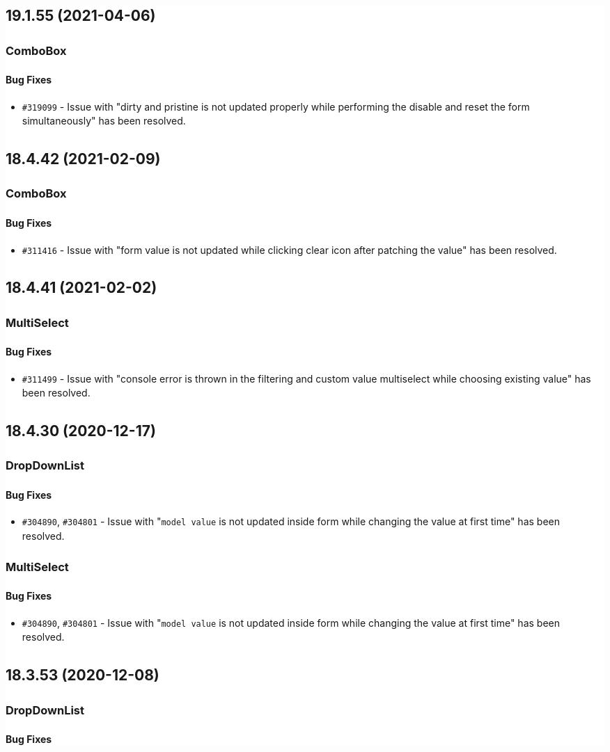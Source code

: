 ## 19.1.55 (2021-04-06)

### ComboBox

#### Bug Fixes

- `#319099` - Issue with "dirty and pristine is not updated properly while performing the disable and reset the form simultaneously" has been resolved.

## 18.4.42 (2021-02-09)

### ComboBox

#### Bug Fixes

- `#311416` - Issue with "form value is not updated while clicking clear icon after patching the value" has been resolved.

## 18.4.41 (2021-02-02)

### MultiSelect

#### Bug Fixes

- `#311499` - Issue with "console error is thrown in the filtering and custom value multiselect while choosing existing value" has been resolved.

## 18.4.30 (2020-12-17)

### DropDownList

#### Bug Fixes

- `#304890`, `#304801` - Issue with "`model value` is not updated inside form while changing the value at first time" has been resolved.

### MultiSelect

#### Bug Fixes

- `#304890`, `#304801` - Issue with "`model value` is not updated inside form while changing the value at first time" has been resolved.

## 18.3.53 (2020-12-08)

### DropDownList

#### Bug Fixes
